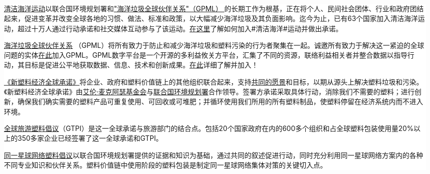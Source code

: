 
<a href="https://www.cleanseas.org/">清洁海洋运动</a>以联合国环境规划署和<a href="https://unep-marine-litter.vercel.app/">"海洋垃圾全球伙伴关系"（GPML） </a>的长期工作为根基，正在将个人、民间社会团体、行业和政府团结起来，促进变革并改变全球各地的习惯、做法、标准和政策，以大幅减少海洋垃圾及其负面影响。迄今为止，已有63个国家加入清洁海洋运动，超过十万人通过行动承诺和社交媒体互动参与了该运动。<a href="https://www.cleanseas.org/make-pledge">在这里</a>了解如何加入#清洁海洋#运动并做出承诺。


<a href="https://www.gpmarinelitter.org/">海洋垃圾全球伙伴关系</a> （GPML）将所有致力于防止和减少海洋垃圾和塑料污染的行为者聚集在一起。诚邀所有致力于解决这一紧迫的全球问题的实体<a href="https://www.gpmarinelitter.org/who-we-are/members/sign-up">在此</a>加入GPML。GPML数字平台是一个开源的多利益攸关方平台，汇集了不同的资源，联络利益相关者并整合数据以指导行动，其目标是促进公平地获取数据、信息、技术和创新成果。<a href="https://digital.gpmarinelitter.org/">在此</a>详细了解并加入！


<a href="https://ellenmacarthurfoundation.org/topics/the-global-commitment/overview">《新塑料经济全球承诺》</a>将企业、政府和塑料价值链上的其他组织联合起来，支持<a href="https://emf.thirdlight.com/link/86tanzqdbppx-8rdpns/@/preview/1?o">共同的愿景</a>和目标，以期从源头上解决塑料垃圾和污染。《新塑料经济全球承诺》由<a href="https://ellenmacarthurfoundation.org/">艾伦·麦克阿瑟基金会</a>与<a href="https://www.unep.org/">联合国环境规划署</a>合作领导。签署方承诺采取具体行动，消除我们不需要的塑料；进行创新，确保我们确实需要的塑料产品可重复使用、可回收或可堆肥；并循环使用我们所用的所有塑料制品，使塑料停留在经济系统内而不进入环境。


<a href="https://www.oneplanetnetwork.org/sustainable-tourism/global-tourism-plastics-initiative">全球旅游塑料倡议</a>（GTPI）是这一全球承诺与旅游部门的结合点。包括20个国家政府在内的600多个组织和占全球塑料包装使用量20%以上的350多家企业已经签署了这一全球承诺和GTPI。


<a href="https://www.oneplanetnetwork.org/one-planet-network-wide-plastics-initiative">同一星球网络塑料倡议</a>以联合国环境规划署提供的证据和知识为基础，通过共同的叙述促进行动，同时充分利用同一星球网络方案内的各种不同专业知识和伙伴关系。塑料价值链中使用阶段的塑料包装是制定同一星球网络集体对策的关键切入点。
